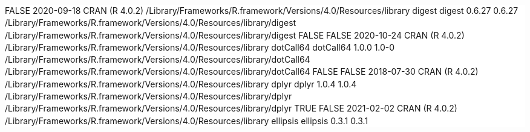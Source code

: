    <td style="text-align:center;"> FALSE </td>
   <td style="text-align:center;"> 2020-09-18 </td>
   <td style="text-align:center;"> CRAN (R 4.0.2) </td>
   <td style="text-align:center;">  </td>
   <td style="text-align:center;"> /Library/Frameworks/R.framework/Versions/4.0/Resources/library </td>
  </tr>
  <tr>
   <td style="text-align:left;"> digest </td>
   <td style="text-align:center;"> digest </td>
   <td style="text-align:center;"> 0.6.27 </td>
   <td style="text-align:center;"> 0.6.27 </td>
   <td style="text-align:center;"> /Library/Frameworks/R.framework/Versions/4.0/Resources/library/digest </td>
   <td style="text-align:center;"> /Library/Frameworks/R.framework/Versions/4.0/Resources/library/digest </td>
   <td style="text-align:center;"> FALSE </td>
   <td style="text-align:center;"> FALSE </td>
   <td style="text-align:center;"> 2020-10-24 </td>
   <td style="text-align:center;"> CRAN (R 4.0.2) </td>
   <td style="text-align:center;">  </td>
   <td style="text-align:center;"> /Library/Frameworks/R.framework/Versions/4.0/Resources/library </td>
  </tr>
  <tr>
   <td style="text-align:left;"> dotCall64 </td>
   <td style="text-align:center;"> dotCall64 </td>
   <td style="text-align:center;"> 1.0.0 </td>
   <td style="text-align:center;"> 1.0-0 </td>
   <td style="text-align:center;"> /Library/Frameworks/R.framework/Versions/4.0/Resources/library/dotCall64 </td>
   <td style="text-align:center;"> /Library/Frameworks/R.framework/Versions/4.0/Resources/library/dotCall64 </td>
   <td style="text-align:center;"> FALSE </td>
   <td style="text-align:center;"> FALSE </td>
   <td style="text-align:center;"> 2018-07-30 </td>
   <td style="text-align:center;"> CRAN (R 4.0.2) </td>
   <td style="text-align:center;">  </td>
   <td style="text-align:center;"> /Library/Frameworks/R.framework/Versions/4.0/Resources/library </td>
  </tr>
  <tr>
   <td style="text-align:left;"> dplyr </td>
   <td style="text-align:center;"> dplyr </td>
   <td style="text-align:center;"> 1.0.4 </td>
   <td style="text-align:center;"> 1.0.4 </td>
   <td style="text-align:center;"> /Library/Frameworks/R.framework/Versions/4.0/Resources/library/dplyr </td>
   <td style="text-align:center;"> /Library/Frameworks/R.framework/Versions/4.0/Resources/library/dplyr </td>
   <td style="text-align:center;"> TRUE </td>
   <td style="text-align:center;"> FALSE </td>
   <td style="text-align:center;"> 2021-02-02 </td>
   <td style="text-align:center;"> CRAN (R 4.0.2) </td>
   <td style="text-align:center;">  </td>
   <td style="text-align:center;"> /Library/Frameworks/R.framework/Versions/4.0/Resources/library </td>
  </tr>
  <tr>
   <td style="text-align:left;"> ellipsis </td>
   <td style="text-align:center;"> ellipsis </td>
   <td style="text-align:center;"> 0.3.1 </td>
   <td style="text-align:center;"> 0.3.1 </td>